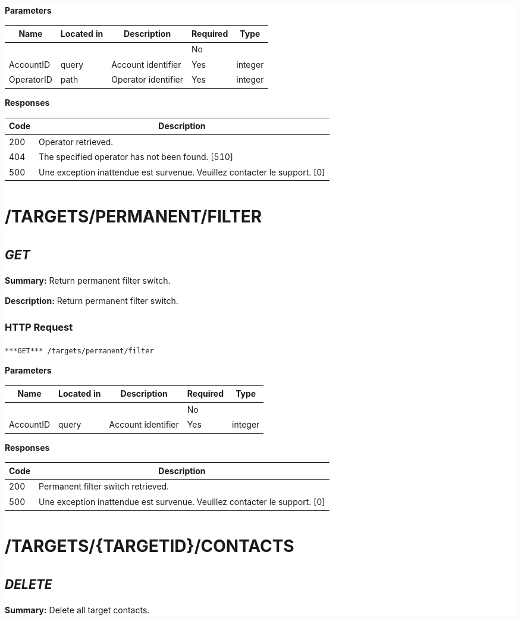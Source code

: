 **Parameters**

| Name | Located in | Description | Required | Type |
| ---- | ---------- | ----------- | -------- | ---- |
|  |  |  | No |  |
| AccountID | query | Account identifier | Yes | integer |
| OperatorID | path | Operator identifier | Yes | integer |

**Responses**

| Code | Description |
| ---- | ----------- |
| 200 | Operator retrieved. |
| 404 | The specified operator has not been found. [510] |
| 500 | Une exception inattendue est survenue. Veuillez contacter le support. [0] |

# /TARGETS/PERMANENT/FILTER
## ***GET*** 

**Summary:** Return permanent filter switch.

**Description:** Return permanent filter switch.

### HTTP Request 
`***GET*** /targets/permanent/filter` 

**Parameters**

| Name | Located in | Description | Required | Type |
| ---- | ---------- | ----------- | -------- | ---- |
|  |  |  | No |  |
| AccountID | query | Account identifier | Yes | integer |

**Responses**

| Code | Description |
| ---- | ----------- |
| 200 | Permanent filter switch retrieved. |
| 500 | Une exception inattendue est survenue. Veuillez contacter le support. [0] |

# /TARGETS/{TARGETID}/CONTACTS
## ***DELETE*** 

**Summary:** Delete all target contacts.
